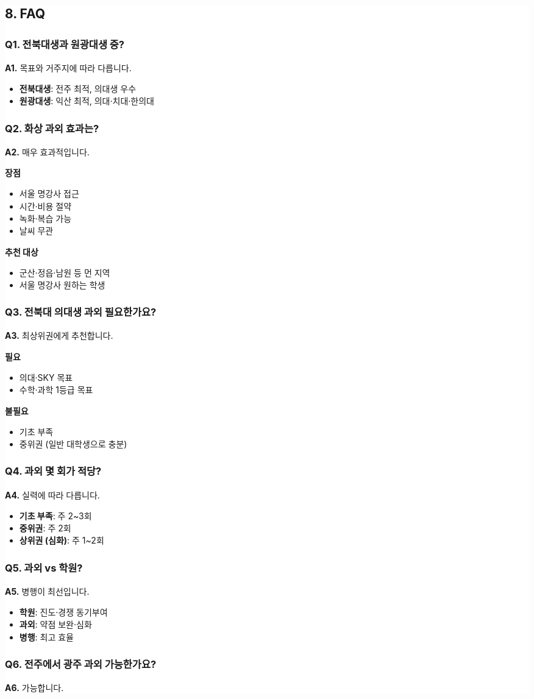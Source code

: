 ## 8. FAQ

### Q1. 전북대생과 원광대생 중?

**A1.** 목표와 거주지에 따라 다릅니다.

- **전북대생**: 전주 최적, 의대생 우수
- **원광대생**: 익산 최적, 의대·치대·한의대

### Q2. 화상 과외 효과는?

**A2.** 매우 효과적입니다.

**장점**
- 서울 명강사 접근
- 시간·비용 절약
- 녹화·복습 가능
- 날씨 무관

**추천 대상**
- 군산·정읍·남원 등 먼 지역
- 서울 명강사 원하는 학생

### Q3. 전북대 의대생 과외 필요한가요?

**A3.** 최상위권에게 추천합니다.

**필요**
- 의대·SKY 목표
- 수학·과학 1등급 목표

**불필요**
- 기초 부족
- 중위권 (일반 대학생으로 충분)

### Q4. 과외 몇 회가 적당?

**A4.** 실력에 따라 다릅니다.

- **기초 부족**: 주 2~3회
- **중위권**: 주 2회
- **상위권 (심화)**: 주 1~2회

### Q5. 과외 vs 학원?

**A5.** 병행이 최선입니다.

- **학원**: 진도·경쟁 동기부여
- **과외**: 약점 보완·심화
- **병행**: 최고 효율

### Q6. 전주에서 광주 과외 가능한가요?

**A6.** 가능합니다.
